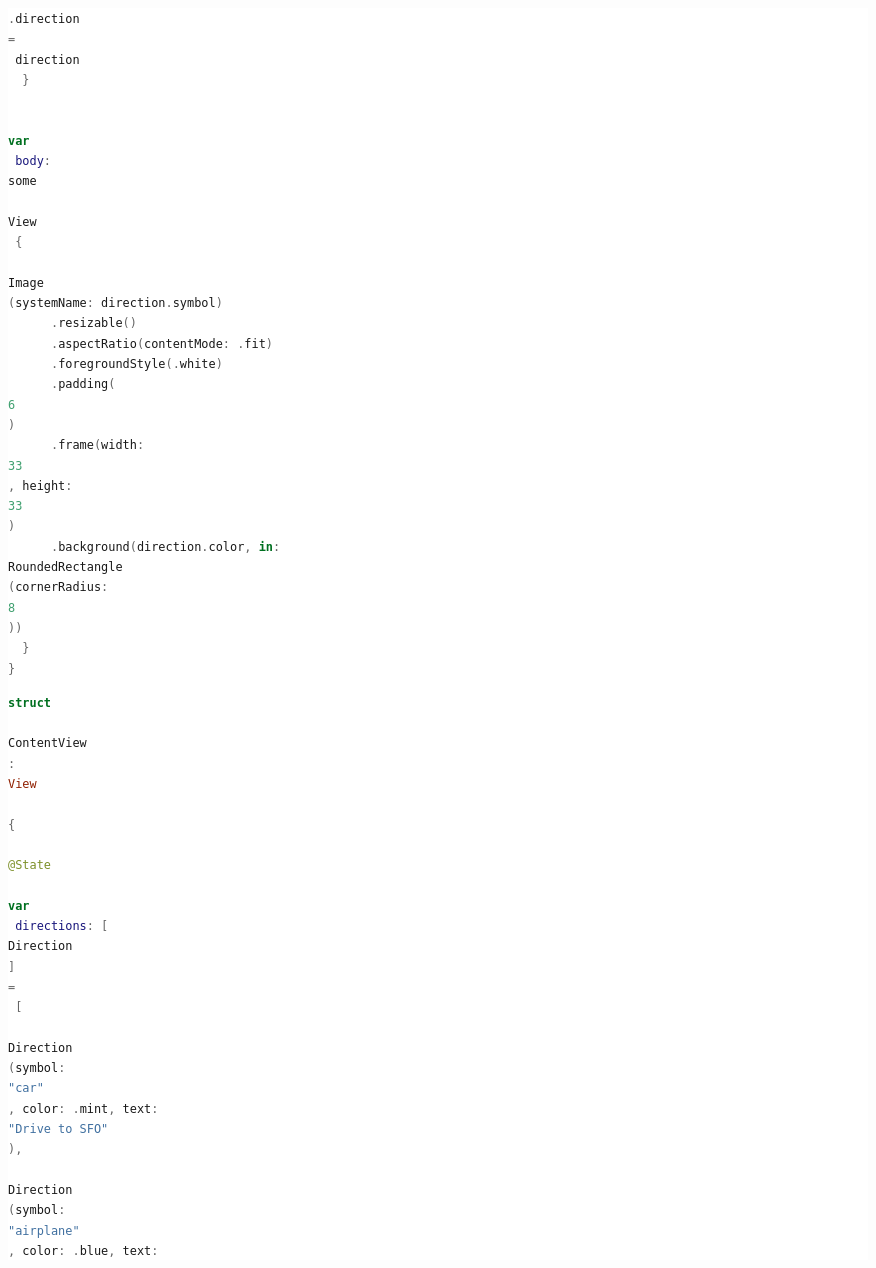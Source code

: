 ```swift
.direction 
=
 direction
  }

  
var
 body: 
some
 
View
 {
    
Image
(systemName: direction.symbol)
      .resizable()
      .aspectRatio(contentMode: .fit)
      .foregroundStyle(.white)
      .padding(
6
)
      .frame(width: 
33
, height: 
33
)
      .background(direction.color, in: 
RoundedRectangle
(cornerRadius: 
8
))
  }
}
```

```swift
struct
 
ContentView
: 
View
 
{
  
@State
 
var
 directions: [
Direction
] 
=
 [
    
Direction
(symbol: 
"car"
, color: .mint, text: 
"Drive to SFO"
),
    
Direction
(symbol: 
"airplane"
, color: .blue, text: 
```